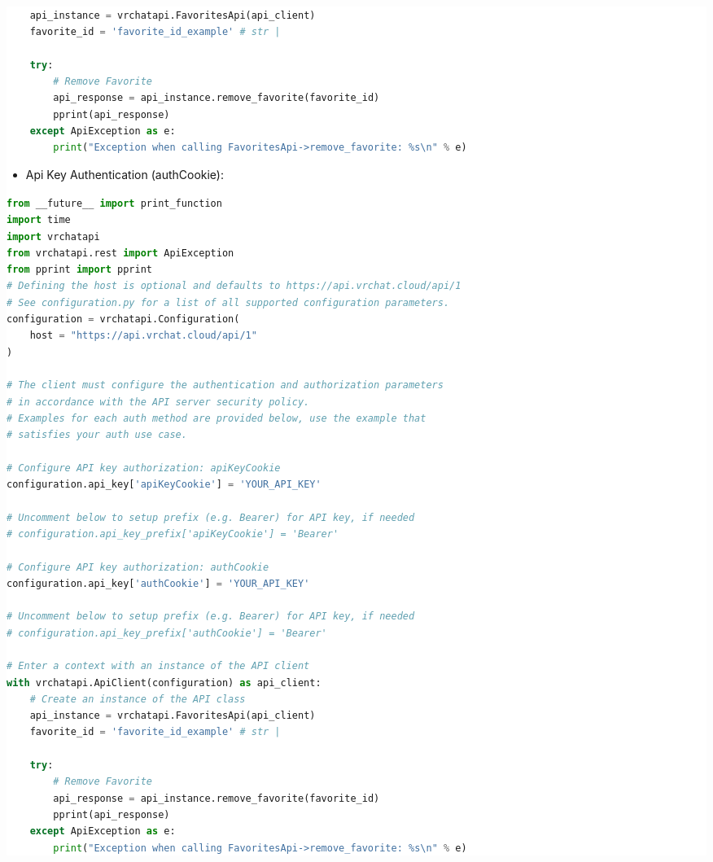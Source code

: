 ```python
    api_instance = vrchatapi.FavoritesApi(api_client)
    favorite_id = 'favorite_id_example' # str | 

    try:
        # Remove Favorite
        api_response = api_instance.remove_favorite(favorite_id)
        pprint(api_response)
    except ApiException as e:
        print("Exception when calling FavoritesApi->remove_favorite: %s\n" % e)
```

* Api Key Authentication (authCookie):
```python
from __future__ import print_function
import time
import vrchatapi
from vrchatapi.rest import ApiException
from pprint import pprint
# Defining the host is optional and defaults to https://api.vrchat.cloud/api/1
# See configuration.py for a list of all supported configuration parameters.
configuration = vrchatapi.Configuration(
    host = "https://api.vrchat.cloud/api/1"
)

# The client must configure the authentication and authorization parameters
# in accordance with the API server security policy.
# Examples for each auth method are provided below, use the example that
# satisfies your auth use case.

# Configure API key authorization: apiKeyCookie
configuration.api_key['apiKeyCookie'] = 'YOUR_API_KEY'

# Uncomment below to setup prefix (e.g. Bearer) for API key, if needed
# configuration.api_key_prefix['apiKeyCookie'] = 'Bearer'

# Configure API key authorization: authCookie
configuration.api_key['authCookie'] = 'YOUR_API_KEY'

# Uncomment below to setup prefix (e.g. Bearer) for API key, if needed
# configuration.api_key_prefix['authCookie'] = 'Bearer'

# Enter a context with an instance of the API client
with vrchatapi.ApiClient(configuration) as api_client:
    # Create an instance of the API class
    api_instance = vrchatapi.FavoritesApi(api_client)
    favorite_id = 'favorite_id_example' # str | 

    try:
        # Remove Favorite
        api_response = api_instance.remove_favorite(favorite_id)
        pprint(api_response)
    except ApiException as e:
        print("Exception when calling FavoritesApi->remove_favorite: %s\n" % e)
```
